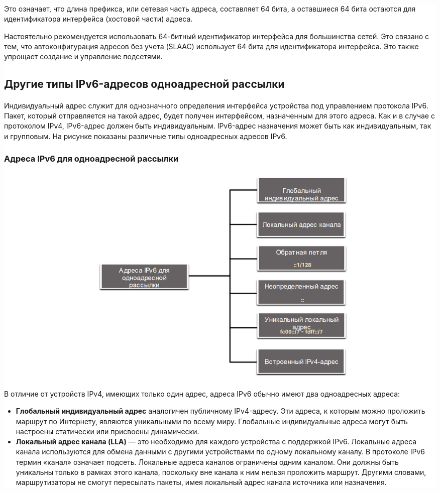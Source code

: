 
Это означает, что длина префикса, или сетевая часть адреса, составляет 64 бита, а оставшиеся 64 бита остаются для идентификатора интерфейса (хостовой части) адреса.



Настоятельно рекомендуется использовать 64-битный идентификатор интерфейса для большинства сетей. Это связано с тем, что автоконфигурация адресов без учета (SLAAC) использует 64 бита для идентификатора интерфейса. Это также упрощает создание и управление подсетями.


## Другие типы IPv6-адресов одноадресной рассылки

Индивидуальный адрес служит для однозначного определения интерфейса устройства под управлением протокола IPv6. Пакет, который отправляется на такой адрес, будет получен интерфейсом, назначенным для этого адреса. Как и в случае с протоколом IPv4, IPv6-адрес должен быть индивидуальным. IPv6-адрес назначения может быть как индивидуальным, так и групповым. На рисунке показаны различные типы одноадресных адресов IPv6.

### Адреса IPv6 для одноадресной рассылки

![](./assets/12.3.3.png)




В отличие от устройств IPv4, имеющих только один адрес, адреса IPv6 обычно имеют два одноадресных адреса:

* **Глобальный индивидуальный адрес**  аналогичен публичному IPv4-адресу. Эти адреса, к которым можно проложить маршрут по Интернету, являются уникальными по всему миру. Глобальные индивидуальные адреса могут быть настроены статически или присвоены динамически.
* **Локальный адрес канала (LLA)** — это необходимо для каждого устройства с поддержкой IPv6. Локальные адреса канала используются для обмена данными с другими устройствами по одному локальному каналу. В протоколе IPv6 термин «канал» означает подсеть. Локальные адреса каналов ограничены одним каналом. Они должны быть уникальны только в рамках этого канала, поскольку вне канала к ним нельзя проложить маршрут. Другими словами, маршрутизаторы не смогут пересылать пакеты, имея локальный адрес канала источника или назначения.
